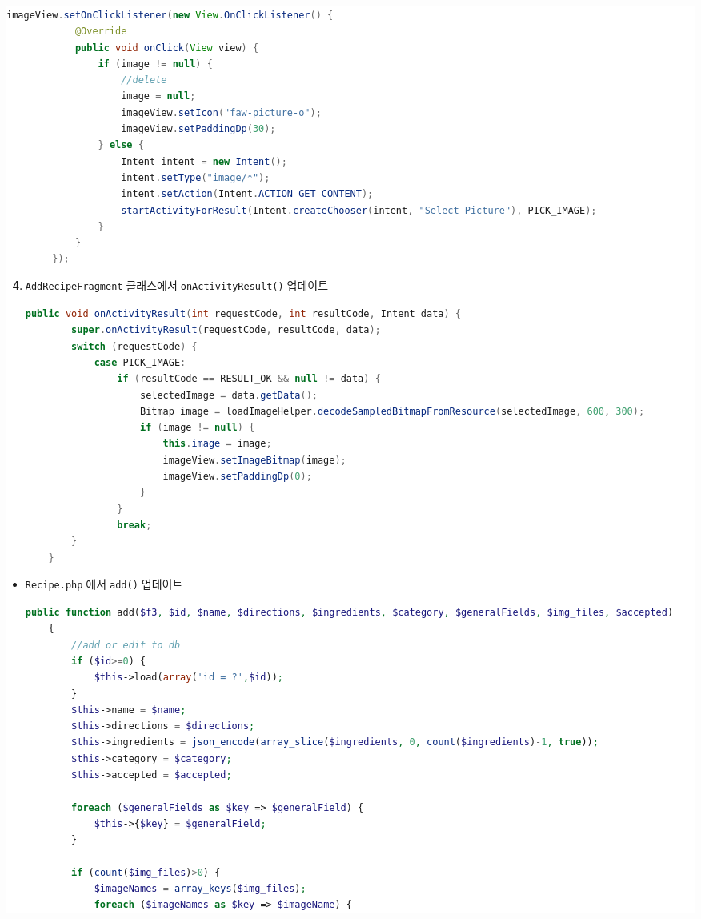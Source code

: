   ```java
   imageView.setOnClickListener(new View.OnClickListener() {
               @Override
               public void onClick(View view) {
                   if (image != null) {
                       //delete
                       image = null;
                       imageView.setIcon("faw-picture-o");
                       imageView.setPaddingDp(30);
                   } else {
                       Intent intent = new Intent();
                       intent.setType("image/*");
                       intent.setAction(Intent.ACTION_GET_CONTENT);
                       startActivityForResult(Intent.createChooser(intent, "Select Picture"), PICK_IMAGE);
                   }
               }
           });
   ```

4. `AddRecipeFragment` 클래스에서 `onActivityResult()` 업데이트

   ```java
   public void onActivityResult(int requestCode, int resultCode, Intent data) {
           super.onActivityResult(requestCode, resultCode, data);
           switch (requestCode) {
               case PICK_IMAGE:
                   if (resultCode == RESULT_OK && null != data) {
                       selectedImage = data.getData();
                       Bitmap image = loadImageHelper.decodeSampledBitmapFromResource(selectedImage, 600, 300);
                       if (image != null) {
                           this.image = image;
                           imageView.setImageBitmap(image);
                           imageView.setPaddingDp(0);
                       }
                   }
                   break;
           }
       }
   ```

- `Recipe.php` 에서 `add()` 업데이트

  ```php
  public function add($f3, $id, $name, $directions, $ingredients, $category, $generalFields, $img_files, $accepted)
      {
          //add or edit to db
          if ($id>=0) {
              $this->load(array('id = ?',$id));
          }
          $this->name = $name;
          $this->directions = $directions;
          $this->ingredients = json_encode(array_slice($ingredients, 0, count($ingredients)-1, true));
          $this->category = $category;
          $this->accepted = $accepted;
  
          foreach ($generalFields as $key => $generalField) {
              $this->{$key} = $generalField;
          }
  
          if (count($img_files)>0) {
              $imageNames = array_keys($img_files);
              foreach ($imageNames as $key => $imageName) {
  ```